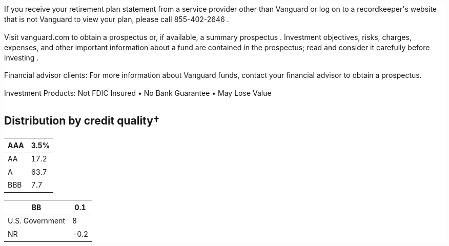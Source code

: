 If you receive your retirement plan statement from a service provider other than Vanguard or log on to a recordkeeper's website that is not Vanguard to view your plan, please call 855-402-2646 .

Visit vanguard.com to obtain a prospectus or, if available, a summary prospectus . Investment objectives, risks, charges, expenses, and other important information about a fund are contained in the prospectus; read and consider it carefully before investing .

Financial advisor clients: For more information about Vanguard funds, contact your financial advisor to obtain a prospectus.

Investment Products: Not FDIC Insured • No Bank Guarantee • May Lose Value

## Distribution by credit quality†











| AAA   |   3.5% |
|-------|--------|
| AA    |   17.2 |
| A     |   63.7 |
| BBB   |    7.7 |







| BB              |   0.1 |
|-----------------|-------|
| U.S. Government |   8   |
| NR              |  -0.2 |